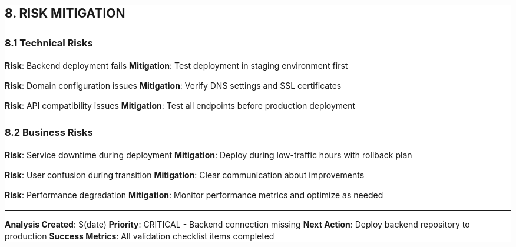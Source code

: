 
## 8. RISK MITIGATION

### 8.1 Technical Risks

**Risk**: Backend deployment fails
**Mitigation**: Test deployment in staging environment first

**Risk**: Domain configuration issues
**Mitigation**: Verify DNS settings and SSL certificates

**Risk**: API compatibility issues
**Mitigation**: Test all endpoints before production deployment

### 8.2 Business Risks

**Risk**: Service downtime during deployment
**Mitigation**: Deploy during low-traffic hours with rollback plan

**Risk**: User confusion during transition
**Mitigation**: Clear communication about improvements

**Risk**: Performance degradation
**Mitigation**: Monitor performance metrics and optimize as needed

---

**Analysis Created**: $(date)
**Priority**: CRITICAL - Backend connection missing
**Next Action**: Deploy backend repository to production
**Success Metrics**: All validation checklist items completed
